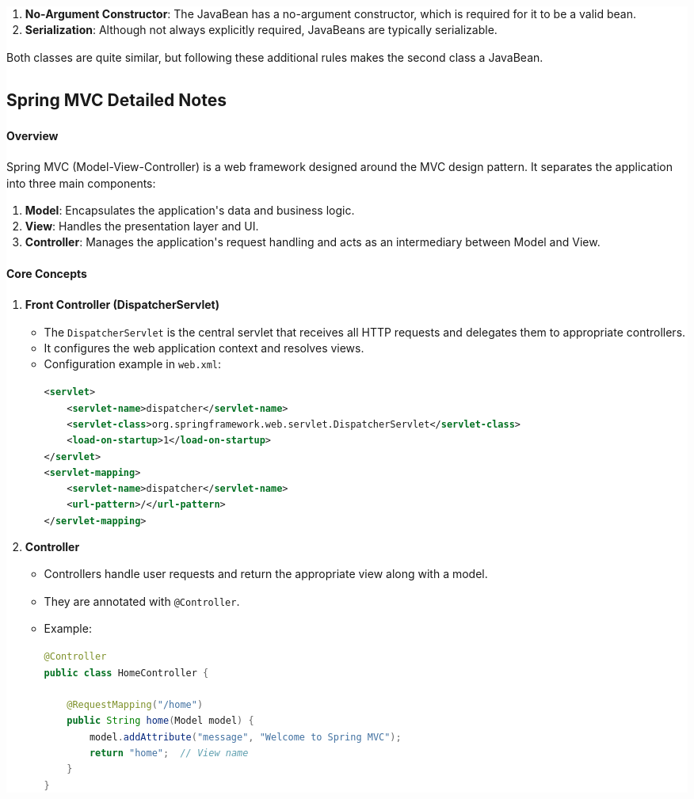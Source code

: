 1. **No-Argument Constructor**: The JavaBean has a no-argument constructor, which is required for it to be a valid bean.
2. **Serialization**: Although not always explicitly required, JavaBeans are typically serializable.

Both classes are quite similar, but following these additional rules makes the second class a JavaBean.

## Spring MVC Detailed Notes

#### Overview

Spring MVC (Model-View-Controller) is a web framework designed around the MVC design pattern. It separates the application into three main components:

1. **Model**: Encapsulates the application's data and business logic.
2. **View**: Handles the presentation layer and UI.
3. **Controller**: Manages the application's request handling and acts as an intermediary between Model and View.

#### Core Concepts

1. **Front Controller (DispatcherServlet)**

   - The `DispatcherServlet` is the central servlet that receives all HTTP requests and delegates them to appropriate controllers.
   - It configures the web application context and resolves views.
   - Configuration example in `web.xml`:
     ```xml
     <servlet>
         <servlet-name>dispatcher</servlet-name>
         <servlet-class>org.springframework.web.servlet.DispatcherServlet</servlet-class>
         <load-on-startup>1</load-on-startup>
     </servlet>
     <servlet-mapping>
         <servlet-name>dispatcher</servlet-name>
         <url-pattern>/</url-pattern>
     </servlet-mapping>
     ```

2. **Controller**

   - Controllers handle user requests and return the appropriate view along with a model.
   - They are annotated with `@Controller`.
   - Example:

     ```java
     @Controller
     public class HomeController {

         @RequestMapping("/home")
         public String home(Model model) {
             model.addAttribute("message", "Welcome to Spring MVC");
             return "home";  // View name
         }
     }
     ```
